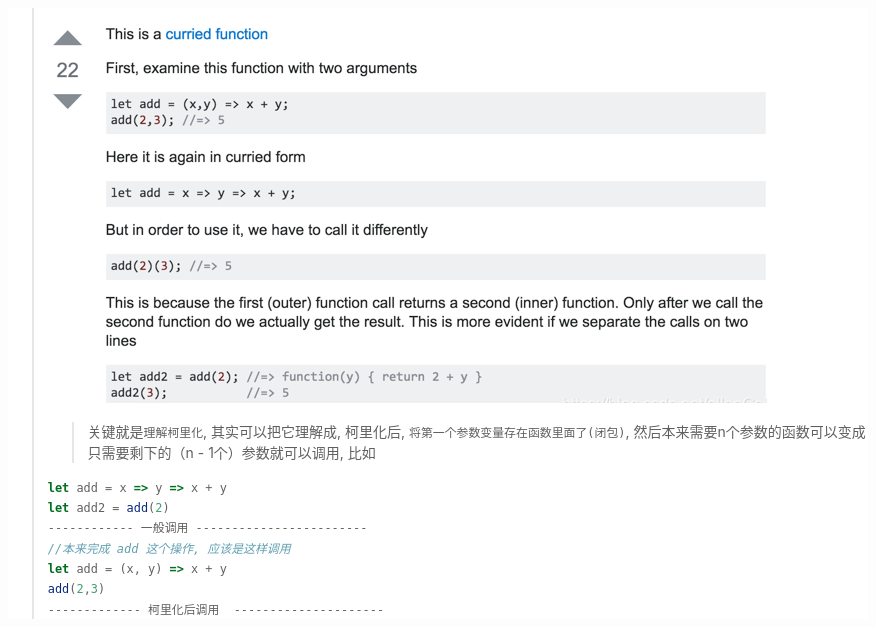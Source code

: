 >  ![image-20210415161137977](ES全系列详细学习笔记中的图片/image-20210415161137977.png)
>
>> 关键就是`理解柯里化`, 其实可以把它理解成, 柯里化后, `将第一个参数变量存在函数里面了(闭包)`, 然后本来需要n个参数的函数可以变成只需要剩下的（n - 1个）参数就可以调用, 比如
>
>  ```js
>let add = x => y => x + y
>let add2 = add(2)
>------------ 一般调用 ------------------------
>//本来完成 add 这个操作, 应该是这样调用
>let add = (x, y) => x + y
>add(2,3)
>------------- 柯里化后调用  ---------------------
